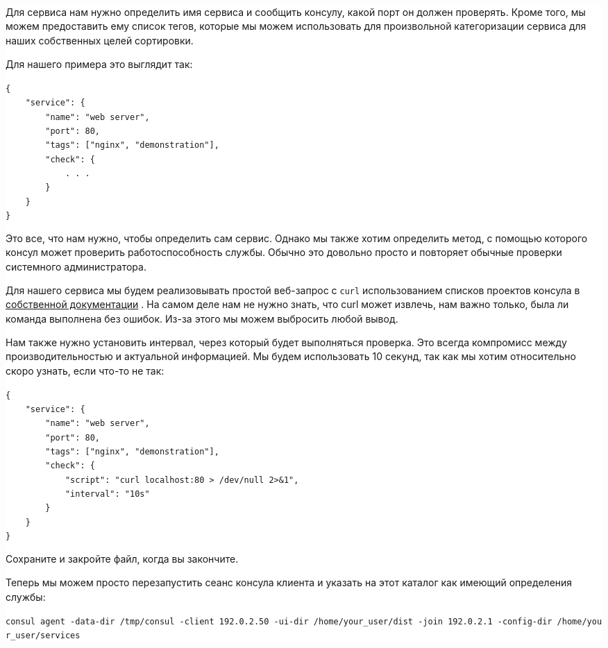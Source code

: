 Для сервиса нам нужно определить имя сервиса и сообщить консулу, какой порт он должен проверять. Кроме того, мы можем предоставить ему список тегов, которые мы можем использовать для произвольной категоризации сервиса для наших собственных целей сортировки.

Для нашего примера это выглядит так:

```
{
    "service": {
        "name": "web server",
        "port": 80,
        "tags": ["nginx", "demonstration"],
        "check": {
            . . .
        }
    }
}

```

Это все, что нам нужно, чтобы определить сам сервис. Однако мы также хотим определить метод, с помощью которого консул может проверить работоспособность службы. Обычно это довольно просто и повторяет обычные проверки системного администратора.

Для нашего сервиса мы будем реализовывать простой веб\-запрос с `curl` использованием списков проектов консула в [собственной документации](http://www.consul.io/intro/getting-started/checks.html) . На самом деле нам не нужно знать, что curl может извлечь, нам важно только, была ли команда выполнена без ошибок. Из\-за этого мы можем выбросить любой вывод.

Нам также нужно установить интервал, через который будет выполняться проверка. Это всегда компромисс между производительностью и актуальной информацией. Мы будем использовать 10 секунд, так как мы хотим относительно скоро узнать, если что\-то не так:

```
{
    "service": {
        "name": "web server",
        "port": 80,
        "tags": ["nginx", "demonstration"],
        "check": {
            "script": "curl localhost:80 > /dev/null 2>&1",
            "interval": "10s"
        }
    }
}

```

Сохраните и закройте файл, когда вы закончите.

Теперь мы можем просто перезапустить сеанс консула клиента и указать на этот каталог как имеющий определения службы:

```
consul agent -data-dir /tmp/consul -client 192.0.2.50 -ui-dir /home/your_user/dist -join 192.0.2.1 -config-dir /home/your_user/services

```

